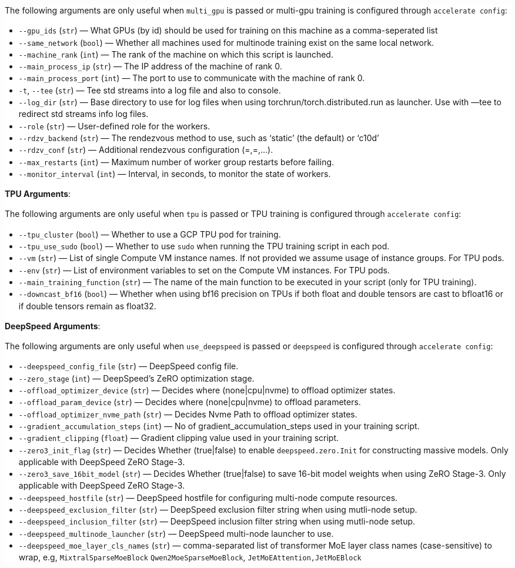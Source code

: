 The following arguments are only useful when `multi_gpu` is passed or multi-gpu training is configured through `accelerate config`:

*   `--gpu_ids` (`str`) — What GPUs (by id) should be used for training on this machine as a comma-seperated list
*   `--same_network` (`bool`) — Whether all machines used for multinode training exist on the same local network.
*   `--machine_rank` (`int`) — The rank of the machine on which this script is launched.
*   `--main_process_ip` (`str`) — The IP address of the machine of rank 0.
*   `--main_process_port` (`int`) — The port to use to communicate with the machine of rank 0.
*   `-t`, `--tee` (`str`) — Tee std streams into a log file and also to console.
*   `--log_dir` (`str`) — Base directory to use for log files when using torchrun/torch.distributed.run as launcher. Use with —tee to redirect std streams info log files.
*   `--role` (`str`) — User-defined role for the workers.
*   `--rdzv_backend` (`str`) — The rendezvous method to use, such as ‘static’ (the default) or ‘c10d’
*   `--rdzv_conf` (`str`) — Additional rendezvous configuration (<key1>=<value1>,<key2>=<value2>,…).
*   `--max_restarts` (`int`) — Maximum number of worker group restarts before failing.
*   `--monitor_interval` (`int`) — Interval, in seconds, to monitor the state of workers.

**TPU Arguments**:

The following arguments are only useful when `tpu` is passed or TPU training is configured through `accelerate config`:

*   `--tpu_cluster` (`bool`) — Whether to use a GCP TPU pod for training.
*   `--tpu_use_sudo` (`bool`) — Whether to use `sudo` when running the TPU training script in each pod.
*   `--vm` (`str`) — List of single Compute VM instance names. If not provided we assume usage of instance groups. For TPU pods.
*   `--env` (`str`) — List of environment variables to set on the Compute VM instances. For TPU pods.
*   `--main_training_function` (`str`) — The name of the main function to be executed in your script (only for TPU training).
*   `--downcast_bf16` (`bool`) — Whether when using bf16 precision on TPUs if both float and double tensors are cast to bfloat16 or if double tensors remain as float32.

**DeepSpeed Arguments**:

The following arguments are only useful when `use_deepspeed` is passed or `deepspeed` is configured through `accelerate config`:

*   `--deepspeed_config_file` (`str`) — DeepSpeed config file.
*   `--zero_stage` (`int`) — DeepSpeed’s ZeRO optimization stage.
*   `--offload_optimizer_device` (`str`) — Decides where (none|cpu|nvme) to offload optimizer states.
*   `--offload_param_device` (`str`) — Decides where (none|cpu|nvme) to offload parameters.
*   `--offload_optimizer_nvme_path` (`str`) — Decides Nvme Path to offload optimizer states.
*   `--gradient_accumulation_steps` (`int`) — No of gradient\_accumulation\_steps used in your training script.
*   `--gradient_clipping` (`float`) — Gradient clipping value used in your training script.
*   `--zero3_init_flag` (`str`) — Decides Whether (true|false) to enable `deepspeed.zero.Init` for constructing massive models. Only applicable with DeepSpeed ZeRO Stage-3.
*   `--zero3_save_16bit_model` (`str`) — Decides Whether (true|false) to save 16-bit model weights when using ZeRO Stage-3. Only applicable with DeepSpeed ZeRO Stage-3.
*   `--deepspeed_hostfile` (`str`) — DeepSpeed hostfile for configuring multi-node compute resources.
*   `--deepspeed_exclusion_filter` (`str`) — DeepSpeed exclusion filter string when using mutli-node setup.
*   `--deepspeed_inclusion_filter` (`str`) — DeepSpeed inclusion filter string when using mutli-node setup.
*   `--deepspeed_multinode_launcher` (`str`) — DeepSpeed multi-node launcher to use.
*   `--deepspeed_moe_layer_cls_names` (`str`) — comma-separated list of transformer MoE layer class names (case-sensitive) to wrap, e.g, `MixtralSparseMoeBlock` `Qwen2MoeSparseMoeBlock`, `JetMoEAttention,JetMoEBlock`
